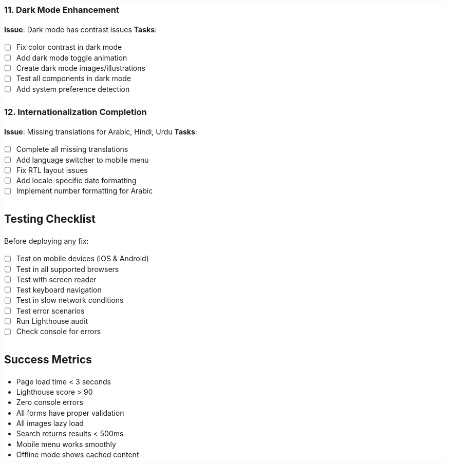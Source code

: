 ### 11. Dark Mode Enhancement
**Issue**: Dark mode has contrast issues
**Tasks**:
- [ ] Fix color contrast in dark mode
- [ ] Add dark mode toggle animation
- [ ] Create dark mode images/illustrations
- [ ] Test all components in dark mode
- [ ] Add system preference detection

### 12. Internationalization Completion
**Issue**: Missing translations for Arabic, Hindi, Urdu
**Tasks**:
- [ ] Complete all missing translations
- [ ] Add language switcher to mobile menu
- [ ] Fix RTL layout issues
- [ ] Add locale-specific date formatting
- [ ] Implement number formatting for Arabic

## Testing Checklist

Before deploying any fix:
- [ ] Test on mobile devices (iOS & Android)
- [ ] Test in all supported browsers
- [ ] Test with screen reader
- [ ] Test keyboard navigation
- [ ] Test in slow network conditions
- [ ] Test error scenarios
- [ ] Run Lighthouse audit
- [ ] Check console for errors

## Success Metrics

- Page load time < 3 seconds
- Lighthouse score > 90
- Zero console errors
- All forms have proper validation
- All images lazy load
- Search returns results < 500ms
- Mobile menu works smoothly
- Offline mode shows cached content